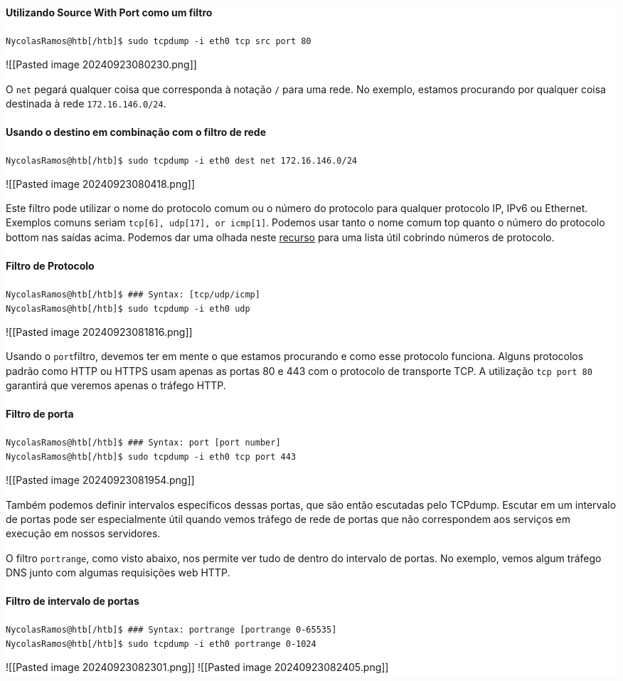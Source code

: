 #### Utilizando Source With Port como um filtro
```shell-session
NycolasRamos@htb[/htb]$ sudo tcpdump -i eth0 tcp src port 80
```
![[Pasted image 20240923080230.png]]

O `net` pegará qualquer coisa que corresponda à notação `/` para uma rede. No exemplo, estamos procurando por qualquer coisa destinada à rede `172.16.146.0/24`.

#### Usando o destino em combinação com o filtro de rede
```shell-session
NycolasRamos@htb[/htb]$ sudo tcpdump -i eth0 dest net 172.16.146.0/24
```
![[Pasted image 20240923080418.png]]

Este filtro pode utilizar o nome do protocolo comum ou o número do protocolo para qualquer protocolo IP, IPv6 ou Ethernet. Exemplos comuns seriam `tcp[6], udp[17], or icmp[1]`. Podemos usar tanto o nome comum top quanto o número do protocolo bottom nas saídas acima. Podemos dar uma olhada neste [recurso](https://www.iana.org/assignments/protocol-numbers/protocol-numbers.xhtml) para uma lista útil cobrindo números de protocolo.

#### Filtro de Protocolo
```shell-session
NycolasRamos@htb[/htb]$ ### Syntax: [tcp/udp/icmp]
NycolasRamos@htb[/htb]$ sudo tcpdump -i eth0 udp
```
![[Pasted image 20240923081816.png]]

Usando o `port`filtro, devemos ter em mente o que estamos procurando e como esse protocolo funciona. Alguns protocolos padrão como HTTP ou HTTPS usam apenas as portas 80 e 443 com o protocolo de transporte TCP. A utilização `tcp port 80`garantirá que veremos apenas o tráfego HTTP.

#### Filtro de porta
```shell-session
NycolasRamos@htb[/htb]$ ### Syntax: port [port number]
NycolasRamos@htb[/htb]$ sudo tcpdump -i eth0 tcp port 443
```
![[Pasted image 20240923081954.png]]

Também podemos definir intervalos específicos dessas portas, que são então escutadas pelo TCPdump. Escutar em um intervalo de portas pode ser especialmente útil quando vemos tráfego de rede de portas que não correspondem aos serviços em execução em nossos servidores.

O filtro `portrange`, como visto abaixo, nos permite ver tudo de dentro do intervalo de portas. No exemplo, vemos algum tráfego DNS junto com algumas requisições web HTTP.

#### Filtro de intervalo de portas
```shell-session
NycolasRamos@htb[/htb]$ ### Syntax: portrange [portrange 0-65535]
NycolasRamos@htb[/htb]$ sudo tcpdump -i eth0 portrange 0-1024
```
![[Pasted image 20240923082301.png]]
![[Pasted image 20240923082405.png]]

